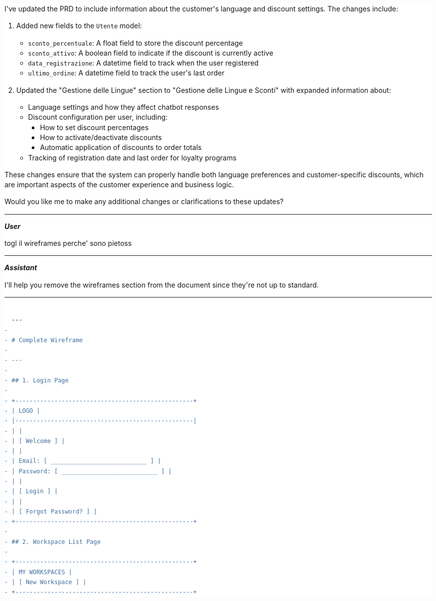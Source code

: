 
I've updated the PRD to include information about the customer's language and discount settings. The changes include:

1. Added new fields to the `Utente` model:
   - `sconto_percentuale`: A float field to store the discount percentage
   - `sconto_attivo`: A boolean field to indicate if the discount is currently active
   - `data_registrazione`: A datetime field to track when the user registered
   - `ultimo_ordine`: A datetime field to track the user's last order

2. Updated the "Gestione delle Lingue" section to "Gestione delle Lingue e Sconti" with expanded information about:
   - Language settings and how they affect chatbot responses
   - Discount configuration per user, including:
     - How to set discount percentages
     - How to activate/deactivate discounts
     - Automatic application of discounts to order totals
   - Tracking of registration date and last order for loyalty programs

These changes ensure that the system can properly handle both language preferences and customer-specific discounts, which are important aspects of the customer experience and business logic.

Would you like me to make any additional changes or clarifications to these updates?

---

_**User**_

togl il wireframes perche' sono pietoss

---

_**Assistant**_

I'll help you remove the wireframes section from the document since they're not up to standard.


---

```diff
  
  ---
- 
- # Complete Wireframe
- 
- ---
- 
- ## 1. Login Page
- 
- +--------------------------------------------------+
- | LOGO |
- |--------------------------------------------------|
- | |
- | [ Welcome ] |
- | |
- | Email: [ ___________________________ ] |
- | Password: [ ___________________________ ] |
- | |
- | [ Login ] |
- | |
- | [ Forgot Password? ] |
- +--------------------------------------------------+
- 
- ## 2. Workspace List Page
- 
- +--------------------------------------------------+
- | MY WORKSPACES |
- | [ New Workspace ] |
- +--------------------------------------------------+
```
